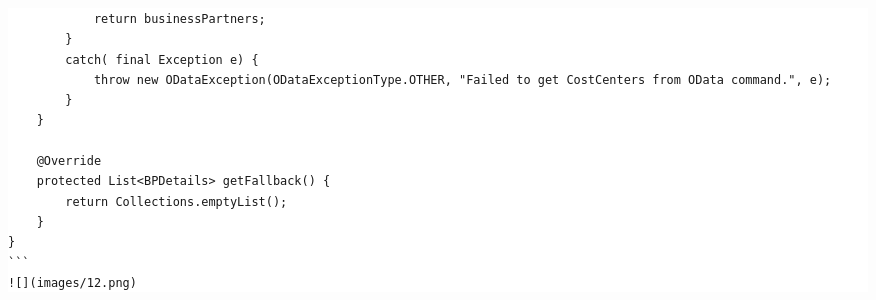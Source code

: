 	            return businessPartners;
	        }
	        catch( final Exception e) {
	            throw new ODataException(ODataExceptionType.OTHER, "Failed to get CostCenters from OData command.", e);
	        }
	    }
	
	    @Override
	    protected List<BPDetails> getFallback() {
	        return Collections.emptyList();
	    }
	}
	```
	![](images/12.png)
